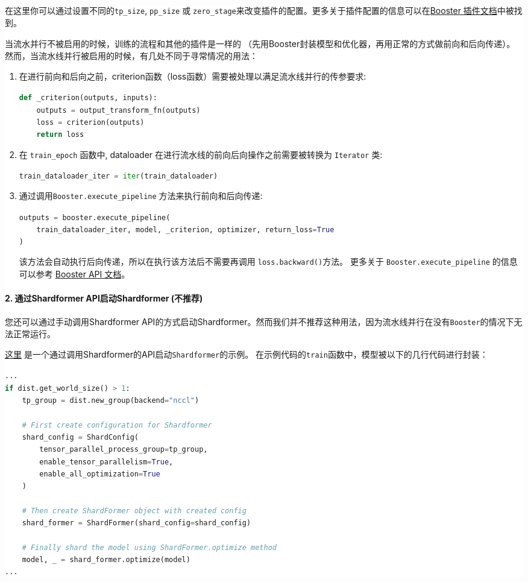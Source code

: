 ```python
```
在这里你可以通过设置不同的`tp_size`, `pp_size` 或 `zero_stage`来改变插件的配置。更多关于插件配置的信息可以在[Booster 插件文档](../basics/booster_plugins.md)中被找到。

当流水并行不被启用的时候，训练的流程和其他的插件是一样的 （先用Booster封装模型和优化器，再用正常的方式做前向和后向传递）。然而，当流水线并行被启用的时候，有几处不同于寻常情况的用法：

1. 在进行前向和后向之前，criterion函数（loss函数）需要被处理以满足流水线并行的传参要求:
    ```python
    def _criterion(outputs, inputs):
        outputs = output_transform_fn(outputs)
        loss = criterion(outputs)
        return loss
    ```

2. 在 `train_epoch` 函数中, dataloader 在进行流水线的前向后向操作之前需要被转换为 `Iterator` 类:
    ```python
    train_dataloader_iter = iter(train_dataloader)
    ```

3. 通过调用`Booster.execute_pipeline` 方法来执行前向和后向传递:
    ```python
    outputs = booster.execute_pipeline(
        train_dataloader_iter, model, _criterion, optimizer, return_loss=True
    )
    ```
    该方法会自动执行后向传递，所以在执行该方法后不需要再调用 `loss.backward()`方法。
    更多关于 `Booster.execute_pipeline` 的信息可以参考 [Booster API 文档](../basics/booster_api.md)。

#### 2. 通过Shardformer API启动Shardformer (不推荐)

您还可以通过手动调用Shardformer API的方式启动Shardformer。然而我们并不推荐这种用法，因为流水线并行在没有`Booster`的情况下无法正常运行。

[这里](https://github.com/hpcaitech/ColossalAI/blob/main/colossalai/shardformer/examples/convergence_benchmark.py)
是一个通过调用Shardformer的API启动`Shardformer`的示例。
在示例代码的`train`函数中，模型被以下的几行代码进行封装：
```python
...
if dist.get_world_size() > 1:
    tp_group = dist.new_group(backend="nccl")

    # First create configuration for Shardformer
    shard_config = ShardConfig(
        tensor_parallel_process_group=tp_group,
        enable_tensor_parallelism=True,
        enable_all_optimization=True
    )

    # Then create ShardFormer object with created config
    shard_former = ShardFormer(shard_config=shard_config)

    # Finally shard the model using ShardFormer.optimize method
    model, _ = shard_former.optimize(model)
...
```
